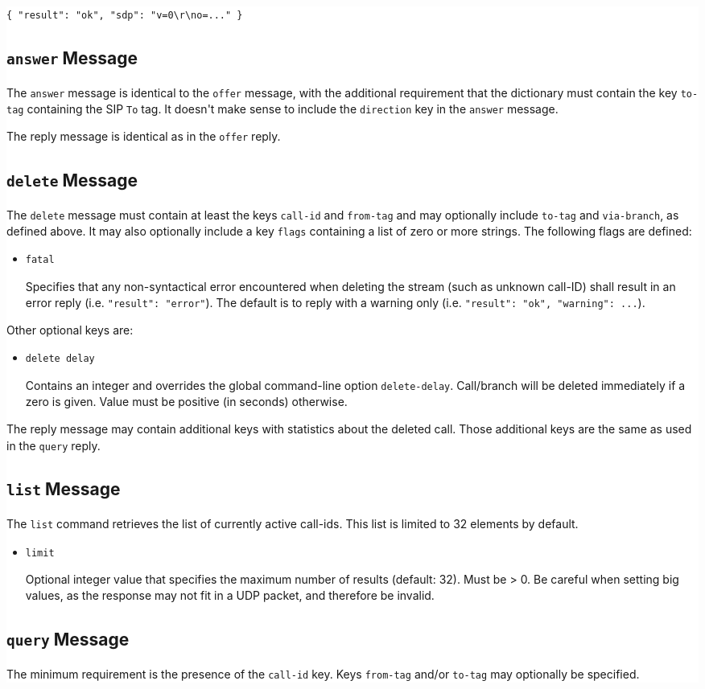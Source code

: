 	{ "result": "ok", "sdp": "v=0\r\no=..." }

`answer` Message
----------------

The `answer` message is identical to the `offer` message, with the additional requirement that the
dictionary must contain the key `to-tag` containing the SIP `To` tag. It doesn't make sense to include
the `direction` key in the `answer` message.

The reply message is identical as in the `offer` reply.

`delete` Message
----------------

The `delete` message must contain at least the keys `call-id` and `from-tag` and may optionally include
`to-tag` and `via-branch`, as defined above. It may also optionally include a key `flags` containing a list
of zero or more strings. The following flags are defined:

* `fatal`

	Specifies that any non-syntactical error encountered when deleting the stream
	(such as unknown call-ID) shall
	result in an error reply (i.e. `"result": "error"`). The default is to reply with a warning only
	(i.e. `"result": "ok", "warning": ...`).

Other optional keys are:

* `delete delay`

	Contains an integer and overrides the global command-line option `delete-delay`. Call/branch will be
	deleted immediately if a zero is given. Value must be positive (in seconds) otherwise.

The reply message may contain additional keys with statistics about the deleted call. Those additional keys
are the same as used in the `query` reply.

`list` Message
--------------

The `list` command retrieves the list of currently active call-ids. This list is limited to 32 elements by
default.

* `limit`

	Optional integer value that specifies the maximum number of results (default: 32). Must be > 0. Be
	careful when setting big values, as the response may not fit in a UDP packet, and therefore be invalid.

`query` Message
---------------

The minimum requirement is the presence of the `call-id` key. Keys `from-tag` and/or `to-tag` may optionally
be specified.
